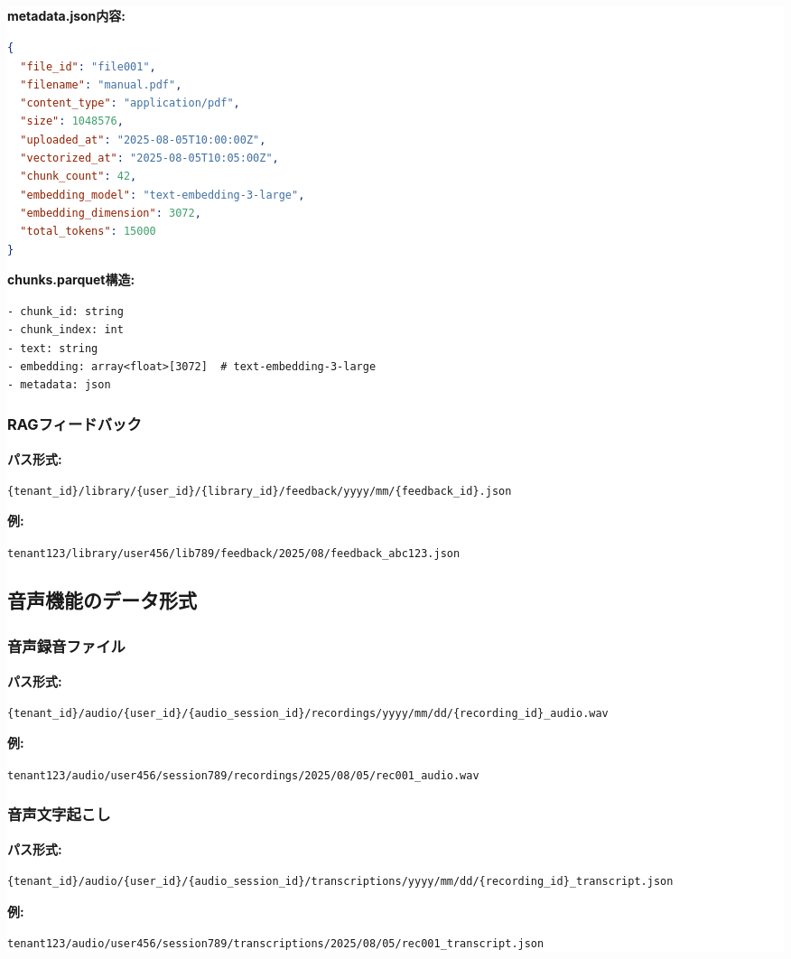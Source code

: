 **metadata.json内容:**
```json
{
  "file_id": "file001",
  "filename": "manual.pdf",
  "content_type": "application/pdf",
  "size": 1048576,
  "uploaded_at": "2025-08-05T10:00:00Z",
  "vectorized_at": "2025-08-05T10:05:00Z",
  "chunk_count": 42,
  "embedding_model": "text-embedding-3-large",
  "embedding_dimension": 3072,
  "total_tokens": 15000
}
```

**chunks.parquet構造:**
```
- chunk_id: string
- chunk_index: int
- text: string
- embedding: array<float>[3072]  # text-embedding-3-large
- metadata: json
```

### RAGフィードバック
**パス形式:**
```
{tenant_id}/library/{user_id}/{library_id}/feedback/yyyy/mm/{feedback_id}.json
```
**例:**
```
tenant123/library/user456/lib789/feedback/2025/08/feedback_abc123.json
```

## 音声機能のデータ形式

### 音声録音ファイル
**パス形式:**
```
{tenant_id}/audio/{user_id}/{audio_session_id}/recordings/yyyy/mm/dd/{recording_id}_audio.wav
```
**例:**
```
tenant123/audio/user456/session789/recordings/2025/08/05/rec001_audio.wav
```

### 音声文字起こし
**パス形式:**
```
{tenant_id}/audio/{user_id}/{audio_session_id}/transcriptions/yyyy/mm/dd/{recording_id}_transcript.json
```
**例:**
```
tenant123/audio/user456/session789/transcriptions/2025/08/05/rec001_transcript.json
```
